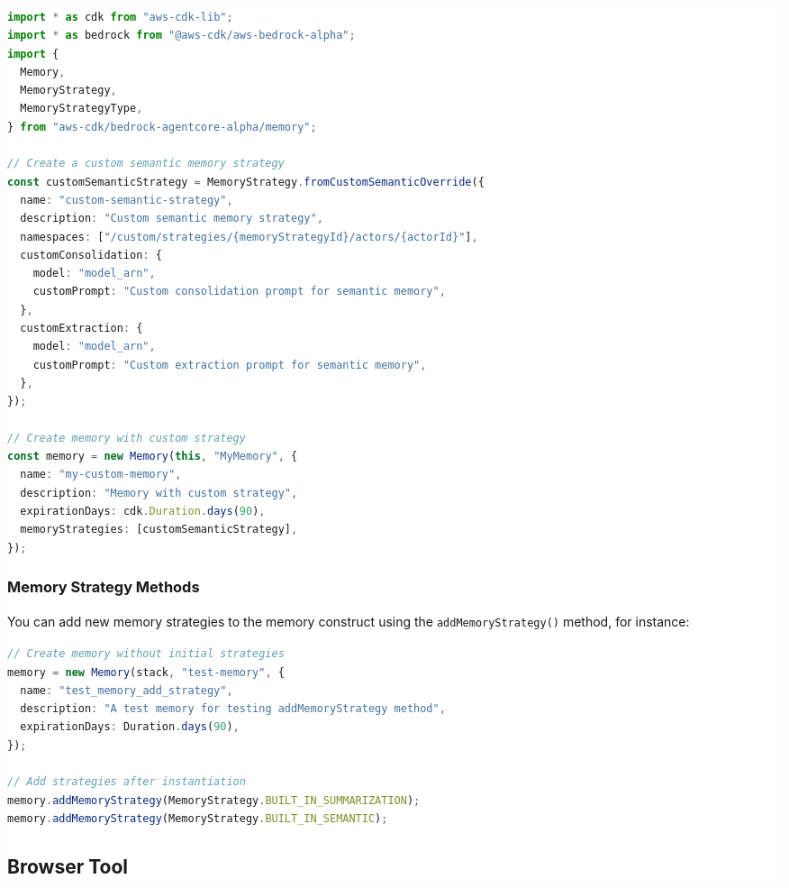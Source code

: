 ```typescript
import * as cdk from "aws-cdk-lib";
import * as bedrock from "@aws-cdk/aws-bedrock-alpha";
import {
  Memory,
  MemoryStrategy,
  MemoryStrategyType,
} from "aws-cdk/bedrock-agentcore-alpha/memory";

// Create a custom semantic memory strategy
const customSemanticStrategy = MemoryStrategy.fromCustomSemanticOverride({
  name: "custom-semantic-strategy",
  description: "Custom semantic memory strategy",
  namespaces: ["/custom/strategies/{memoryStrategyId}/actors/{actorId}"],
  customConsolidation: {
    model: "model_arn",
    customPrompt: "Custom consolidation prompt for semantic memory",
  },
  customExtraction: {
    model: "model_arn",
    customPrompt: "Custom extraction prompt for semantic memory",
  },
});

// Create memory with custom strategy
const memory = new Memory(this, "MyMemory", {
  name: "my-custom-memory",
  description: "Memory with custom strategy",
  expirationDays: cdk.Duration.days(90),
  memoryStrategies: [customSemanticStrategy],
});
```

### Memory Strategy Methods

You can add new memory strategies to the memory construct using the `addMemoryStrategy()` method, for instance:

```typescript
// Create memory without initial strategies
memory = new Memory(stack, "test-memory", {
  name: "test_memory_add_strategy",
  description: "A test memory for testing addMemoryStrategy method",
  expirationDays: Duration.days(90),
});

// Add strategies after instantiation
memory.addMemoryStrategy(MemoryStrategy.BUILT_IN_SUMMARIZATION);
memory.addMemoryStrategy(MemoryStrategy.BUILT_IN_SEMANTIC);
```

## Browser Tool
